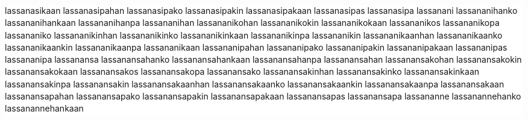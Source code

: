 lassanasikaan
lassanasipahan
lassanasipako
lassanasipakin
lassanasipakaan
lassanasipas
lassanasipa
lassanani
lassananihanko
lassananihankaan
lassananihanpa
lassananihan
lassananikohan
lassananikokin
lassananikokaan
lassananikos
lassananikopa
lassananiko
lassananikinhan
lassananikinko
lassananikinkaan
lassananikinpa
lassananikin
lassananikaanhan
lassananikaanko
lassananikaankin
lassananikaanpa
lassananikaan
lassananipahan
lassananipako
lassananipakin
lassananipakaan
lassananipas
lassananipa
lassanansa
lassanansahanko
lassanansahankaan
lassanansahanpa
lassanansahan
lassanansakohan
lassanansakokin
lassanansakokaan
lassanansakos
lassanansakopa
lassanansako
lassanansakinhan
lassanansakinko
lassanansakinkaan
lassanansakinpa
lassanansakin
lassanansakaanhan
lassanansakaanko
lassanansakaankin
lassanansakaanpa
lassanansakaan
lassanansapahan
lassanansapako
lassanansapakin
lassanansapakaan
lassanansapas
lassanansapa
lassananne
lassanannehanko
lassanannehankaan